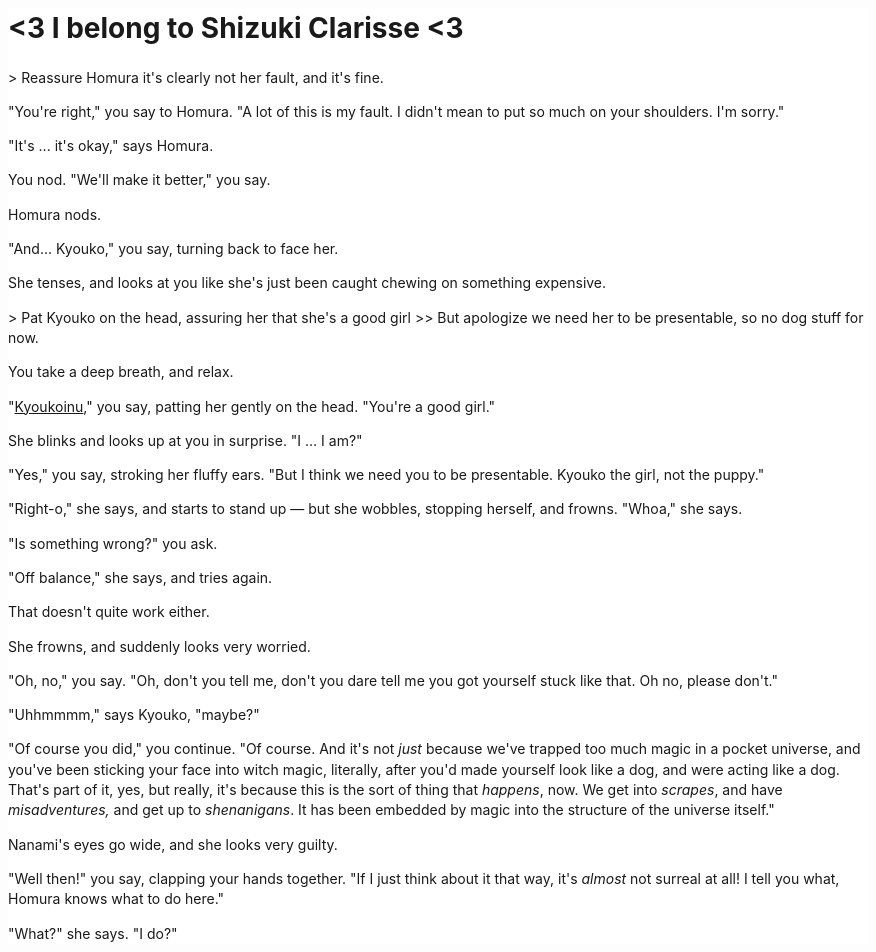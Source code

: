 # <3 I belong to Shizuki Clarisse <3

\> Reassure Homura it's clearly not her fault, and it's fine.

"You're right," you say to Homura. "A lot of this is my fault. I didn't mean to put so much on your shoulders. I'm sorry."

"It's ... it's okay," says Homura.

You nod. "We'll make it better," you say.

Homura nods.

"And... Kyouko," you say, turning back to face her.

She tenses, and looks at you like she's just been caught chewing on something expensive.

\> Pat Kyouko on the head, assuring her that she's a good girl
\>> But apologize we need her to be presentable, so no dog stuff for now.

You take a deep breath, and relax.

"[Kyoukoinu](https://en.wiktionary.org/wiki/%E3%81%93%E3%81%84%E3%81%AC#Japanese)," you say, patting her gently on the head. "You're a good girl."

She blinks and looks up at you in surprise. "I … I am?"

"Yes," you say, stroking her fluffy ears. "But I think we need you to be presentable. Kyouko the girl, not the puppy."

"Right-o," she says, and starts to stand up — but she wobbles, stopping herself, and frowns. "Whoa," she says.

"Is something wrong?" you ask.

"Off balance," she says, and tries again.

That doesn't quite work either.

She frowns, and suddenly looks very worried.

"Oh, no," you say. "Oh, don't you tell me, don't you dare tell me you got yourself stuck like that. Oh no, please don't."

"Uhhmmmm," says Kyouko, "maybe?"

"Of course you did," you continue. "Of course. And it's not *just* because we've trapped too much magic in a pocket universe, and you've been sticking your face into witch magic, literally, after you'd made yourself look like a dog, and were acting like a dog. That's part of it, yes, but really, it's because this is the sort of thing that *happens*, now. We get into *scrapes*, and have *misadventures,* and get up to *shenanigans*. It has been embedded by magic into the structure of the universe itself."

Nanami's eyes go wide, and she looks very guilty.

"Well then!" you say, clapping your hands together. "If I just think about it that way, it's *almost* not surreal at all! I tell you what, Homura knows what to do here."

"What?" she says. "I do?"
